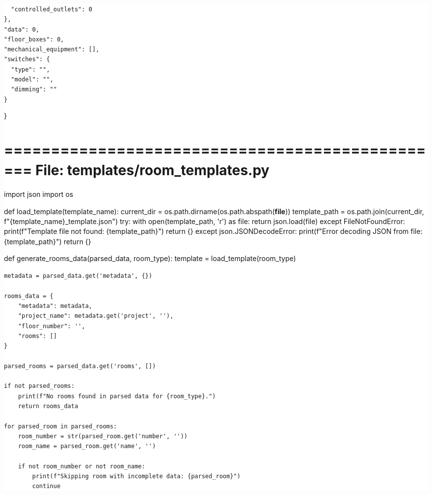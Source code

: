       "controlled_outlets": 0
    },
    "data": 0,
    "floor_boxes": 0,
    "mechanical_equipment": [],
    "switches": {
      "type": "",
      "model": "",
      "dimming": ""
    }
  }
  

================================================
File: templates/room_templates.py
================================================
import json
import os

def load_template(template_name):
    current_dir = os.path.dirname(os.path.abspath(__file__))
    template_path = os.path.join(current_dir, f"{template_name}_template.json")
    try:
        with open(template_path, 'r') as file:
            return json.load(file)
    except FileNotFoundError:
        print(f"Template file not found: {template_path}")
        return {}
    except json.JSONDecodeError:
        print(f"Error decoding JSON from file: {template_path}")
        return {}

def generate_rooms_data(parsed_data, room_type):
    template = load_template(room_type)
    
    metadata = parsed_data.get('metadata', {})
    
    rooms_data = {
        "metadata": metadata,
        "project_name": metadata.get('project', ''),
        "floor_number": '',
        "rooms": []
    }
    
    parsed_rooms = parsed_data.get('rooms', [])
    
    if not parsed_rooms:
        print(f"No rooms found in parsed data for {room_type}.")
        return rooms_data

    for parsed_room in parsed_rooms:
        room_number = str(parsed_room.get('number', ''))
        room_name = parsed_room.get('name', '')
        
        if not room_number or not room_name:
            print(f"Skipping room with incomplete data: {parsed_room}")
            continue
        